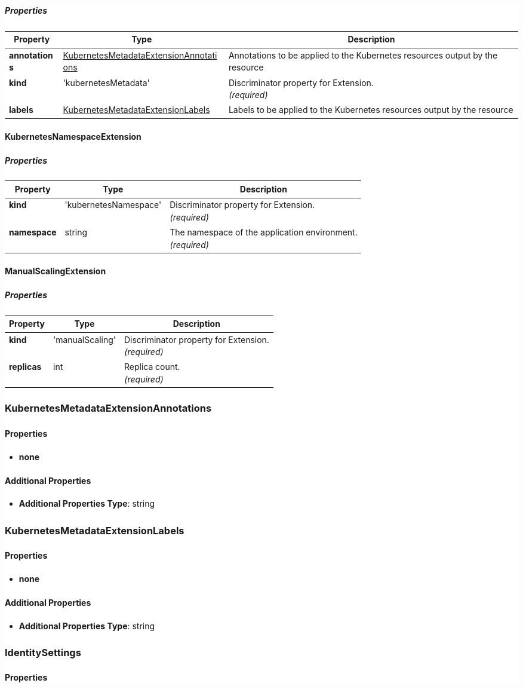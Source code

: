 ##### Properties

| Property | Type | Description |
|----------|------|-------------|
| **annotations** | [KubernetesMetadataExtensionAnnotations](#kubernetesmetadataextensionannotations) | Annotations to be applied to the Kubernetes resources output by the resource |
| **kind** | 'kubernetesMetadata' | Discriminator property for Extension. <br />_(required)_ |
| **labels** | [KubernetesMetadataExtensionLabels](#kubernetesmetadataextensionlabels) | Labels to be applied to the Kubernetes resources output by the resource |

#### KubernetesNamespaceExtension

##### Properties

| Property | Type | Description |
|----------|------|-------------|
| **kind** | 'kubernetesNamespace' | Discriminator property for Extension. <br />_(required)_ |
| **namespace** | string | The namespace of the application environment. <br />_(required)_ |

#### ManualScalingExtension

##### Properties

| Property | Type | Description |
|----------|------|-------------|
| **kind** | 'manualScaling' | Discriminator property for Extension. <br />_(required)_ |
| **replicas** | int | Replica count. <br />_(required)_ |


### KubernetesMetadataExtensionAnnotations

#### Properties

* **none**

#### Additional Properties

* **Additional Properties Type**: string

### KubernetesMetadataExtensionLabels

#### Properties

* **none**

#### Additional Properties

* **Additional Properties Type**: string

### IdentitySettings

#### Properties
